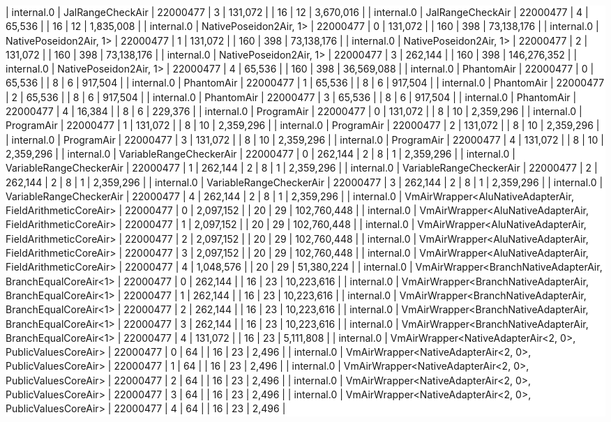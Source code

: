 | internal.0 | JalRangeCheckAir | 22000477 | 3 | 131,072 |  | 16 | 12 | 3,670,016 | 
| internal.0 | JalRangeCheckAir | 22000477 | 4 | 65,536 |  | 16 | 12 | 1,835,008 | 
| internal.0 | NativePoseidon2Air<BabyBearParameters>, 1> | 22000477 | 0 | 131,072 |  | 160 | 398 | 73,138,176 | 
| internal.0 | NativePoseidon2Air<BabyBearParameters>, 1> | 22000477 | 1 | 131,072 |  | 160 | 398 | 73,138,176 | 
| internal.0 | NativePoseidon2Air<BabyBearParameters>, 1> | 22000477 | 2 | 131,072 |  | 160 | 398 | 73,138,176 | 
| internal.0 | NativePoseidon2Air<BabyBearParameters>, 1> | 22000477 | 3 | 262,144 |  | 160 | 398 | 146,276,352 | 
| internal.0 | NativePoseidon2Air<BabyBearParameters>, 1> | 22000477 | 4 | 65,536 |  | 160 | 398 | 36,569,088 | 
| internal.0 | PhantomAir | 22000477 | 0 | 65,536 |  | 8 | 6 | 917,504 | 
| internal.0 | PhantomAir | 22000477 | 1 | 65,536 |  | 8 | 6 | 917,504 | 
| internal.0 | PhantomAir | 22000477 | 2 | 65,536 |  | 8 | 6 | 917,504 | 
| internal.0 | PhantomAir | 22000477 | 3 | 65,536 |  | 8 | 6 | 917,504 | 
| internal.0 | PhantomAir | 22000477 | 4 | 16,384 |  | 8 | 6 | 229,376 | 
| internal.0 | ProgramAir | 22000477 | 0 | 131,072 |  | 8 | 10 | 2,359,296 | 
| internal.0 | ProgramAir | 22000477 | 1 | 131,072 |  | 8 | 10 | 2,359,296 | 
| internal.0 | ProgramAir | 22000477 | 2 | 131,072 |  | 8 | 10 | 2,359,296 | 
| internal.0 | ProgramAir | 22000477 | 3 | 131,072 |  | 8 | 10 | 2,359,296 | 
| internal.0 | ProgramAir | 22000477 | 4 | 131,072 |  | 8 | 10 | 2,359,296 | 
| internal.0 | VariableRangeCheckerAir | 22000477 | 0 | 262,144 | 2 | 8 | 1 | 2,359,296 | 
| internal.0 | VariableRangeCheckerAir | 22000477 | 1 | 262,144 | 2 | 8 | 1 | 2,359,296 | 
| internal.0 | VariableRangeCheckerAir | 22000477 | 2 | 262,144 | 2 | 8 | 1 | 2,359,296 | 
| internal.0 | VariableRangeCheckerAir | 22000477 | 3 | 262,144 | 2 | 8 | 1 | 2,359,296 | 
| internal.0 | VariableRangeCheckerAir | 22000477 | 4 | 262,144 | 2 | 8 | 1 | 2,359,296 | 
| internal.0 | VmAirWrapper<AluNativeAdapterAir, FieldArithmeticCoreAir> | 22000477 | 0 | 2,097,152 |  | 20 | 29 | 102,760,448 | 
| internal.0 | VmAirWrapper<AluNativeAdapterAir, FieldArithmeticCoreAir> | 22000477 | 1 | 2,097,152 |  | 20 | 29 | 102,760,448 | 
| internal.0 | VmAirWrapper<AluNativeAdapterAir, FieldArithmeticCoreAir> | 22000477 | 2 | 2,097,152 |  | 20 | 29 | 102,760,448 | 
| internal.0 | VmAirWrapper<AluNativeAdapterAir, FieldArithmeticCoreAir> | 22000477 | 3 | 2,097,152 |  | 20 | 29 | 102,760,448 | 
| internal.0 | VmAirWrapper<AluNativeAdapterAir, FieldArithmeticCoreAir> | 22000477 | 4 | 1,048,576 |  | 20 | 29 | 51,380,224 | 
| internal.0 | VmAirWrapper<BranchNativeAdapterAir, BranchEqualCoreAir<1> | 22000477 | 0 | 262,144 |  | 16 | 23 | 10,223,616 | 
| internal.0 | VmAirWrapper<BranchNativeAdapterAir, BranchEqualCoreAir<1> | 22000477 | 1 | 262,144 |  | 16 | 23 | 10,223,616 | 
| internal.0 | VmAirWrapper<BranchNativeAdapterAir, BranchEqualCoreAir<1> | 22000477 | 2 | 262,144 |  | 16 | 23 | 10,223,616 | 
| internal.0 | VmAirWrapper<BranchNativeAdapterAir, BranchEqualCoreAir<1> | 22000477 | 3 | 262,144 |  | 16 | 23 | 10,223,616 | 
| internal.0 | VmAirWrapper<BranchNativeAdapterAir, BranchEqualCoreAir<1> | 22000477 | 4 | 131,072 |  | 16 | 23 | 5,111,808 | 
| internal.0 | VmAirWrapper<NativeAdapterAir<2, 0>, PublicValuesCoreAir> | 22000477 | 0 | 64 |  | 16 | 23 | 2,496 | 
| internal.0 | VmAirWrapper<NativeAdapterAir<2, 0>, PublicValuesCoreAir> | 22000477 | 1 | 64 |  | 16 | 23 | 2,496 | 
| internal.0 | VmAirWrapper<NativeAdapterAir<2, 0>, PublicValuesCoreAir> | 22000477 | 2 | 64 |  | 16 | 23 | 2,496 | 
| internal.0 | VmAirWrapper<NativeAdapterAir<2, 0>, PublicValuesCoreAir> | 22000477 | 3 | 64 |  | 16 | 23 | 2,496 | 
| internal.0 | VmAirWrapper<NativeAdapterAir<2, 0>, PublicValuesCoreAir> | 22000477 | 4 | 64 |  | 16 | 23 | 2,496 | 